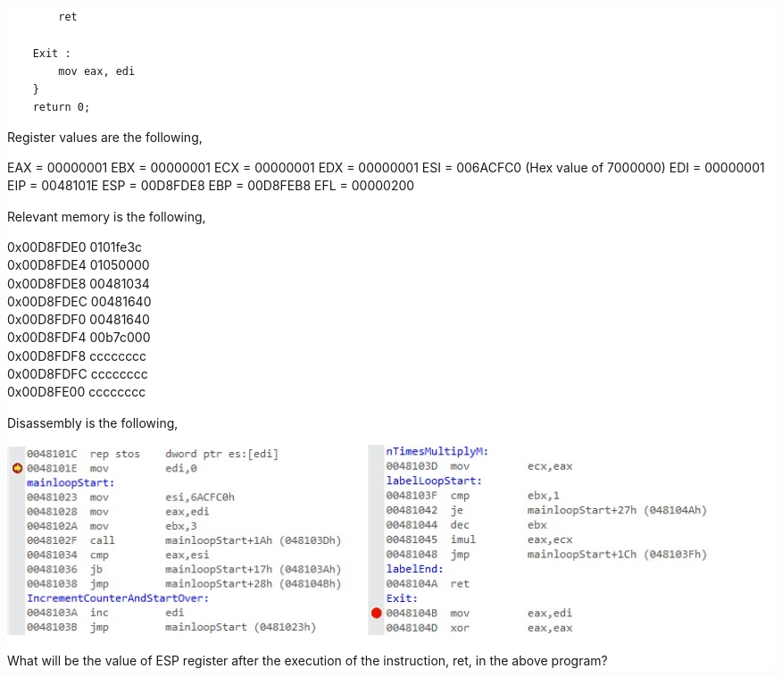 ```
        ret

    Exit :
        mov eax, edi
    }
    return 0;
```

Register values are the following,

EAX = 00000001 EBX = 00000001 ECX = 00000001 EDX = 00000001 ESI = 006ACFC0 (Hex value of 7000000) EDI = 00000001 EIP = 0048101E ESP = 00D8FDE8 EBP = 00D8FEB8 EFL = 00000200

Relevant memory is the following,

0x00D8FDE0 0101fe3c  
0x00D8FDE4 01050000  
0x00D8FDE8 00481034  
0x00D8FDEC 00481640  
0x00D8FDF0 00481640  
0x00D8FDF4 00b7c000  
0x00D8FDF8 cccccccc  
0x00D8FDFC cccccccc  
0x00D8FE00 cccccccc  

Disassembly is the following,   

<img src="Images/Q_57_42_1.jpg" width="400"/>  
<img src="Images/Q_57_42_2.jpg" width="400"/>

What will be the value of ESP register after the execution of the instruction, ret, in the above program?  
